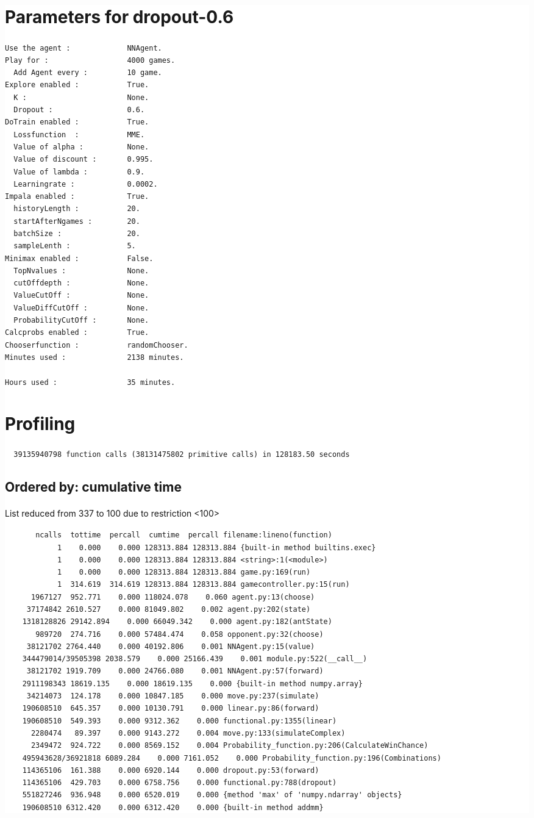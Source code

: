 # Parameters for dropout-0.6

    Use the agent :             NNAgent.
    Play for :                  4000 games.
      Add Agent every :         10 game.
    Explore enabled :           True.
      K :                       None.
      Dropout :                 0.6.
    DoTrain enabled :           True.
      Lossfunction  :           MME.
      Value of alpha :          None.
      Value of discount :       0.995.
      Value of lambda :         0.9.
      Learningrate :            0.0002.
    Impala enabled :            True.
      historyLength :           20.
      startAfterNgames :        20.
      batchSize :               20.
      sampleLenth :             5.
    Minimax enabled :           False.
      TopNvalues :              None.
      cutOffdepth :             None.
      ValueCutOff :             None.
      ValueDiffCutOff :         None.
      ProbabilityCutOff :       None.
    Calcprobs enabled :         True.
    Chooserfunction :           randomChooser.
    Minutes used :              2138 minutes.

    Hours used :                35 minutes.

# Profiling


      39135940798 function calls (38131475802 primitive calls) in 128183.50 seconds

##    Ordered by: cumulative time
   List reduced from 337 to 100 due to restriction <100>

           ncalls  tottime  percall  cumtime  percall filename:lineno(function)
                1    0.000    0.000 128313.884 128313.884 {built-in method builtins.exec}
                1    0.000    0.000 128313.884 128313.884 <string>:1(<module>)
                1    0.000    0.000 128313.884 128313.884 game.py:169(run)
                1  314.619  314.619 128313.884 128313.884 gamecontroller.py:15(run)
          1967127  952.771    0.000 118024.078    0.060 agent.py:13(choose)
         37174842 2610.527    0.000 81049.802    0.002 agent.py:202(state)
        1318128826 29142.894    0.000 66049.342    0.000 agent.py:182(antState)
           989720  274.716    0.000 57484.474    0.058 opponent.py:32(choose)
         38121702 2764.440    0.000 40192.806    0.001 NNAgent.py:15(value)
        344479014/39505398 2038.579    0.000 25166.439    0.001 module.py:522(__call__)
         38121702 1919.709    0.000 24766.080    0.001 NNAgent.py:57(forward)
        2911198343 18619.135    0.000 18619.135    0.000 {built-in method numpy.array}
         34214073  124.178    0.000 10847.185    0.000 move.py:237(simulate)
        190608510  645.357    0.000 10130.791    0.000 linear.py:86(forward)
        190608510  549.393    0.000 9312.362    0.000 functional.py:1355(linear)
          2280474   89.397    0.000 9143.272    0.004 move.py:133(simulateComplex)
          2349472  924.722    0.000 8569.152    0.004 Probability_function.py:206(CalculateWinChance)
        495943628/36921818 6089.284    0.000 7161.052    0.000 Probability_function.py:196(Combinations)
        114365106  161.388    0.000 6920.144    0.000 dropout.py:53(forward)
        114365106  429.703    0.000 6758.756    0.000 functional.py:788(dropout)
        551827246  936.948    0.000 6520.019    0.000 {method 'max' of 'numpy.ndarray' objects}
        190608510 6312.420    0.000 6312.420    0.000 {built-in method addmm}